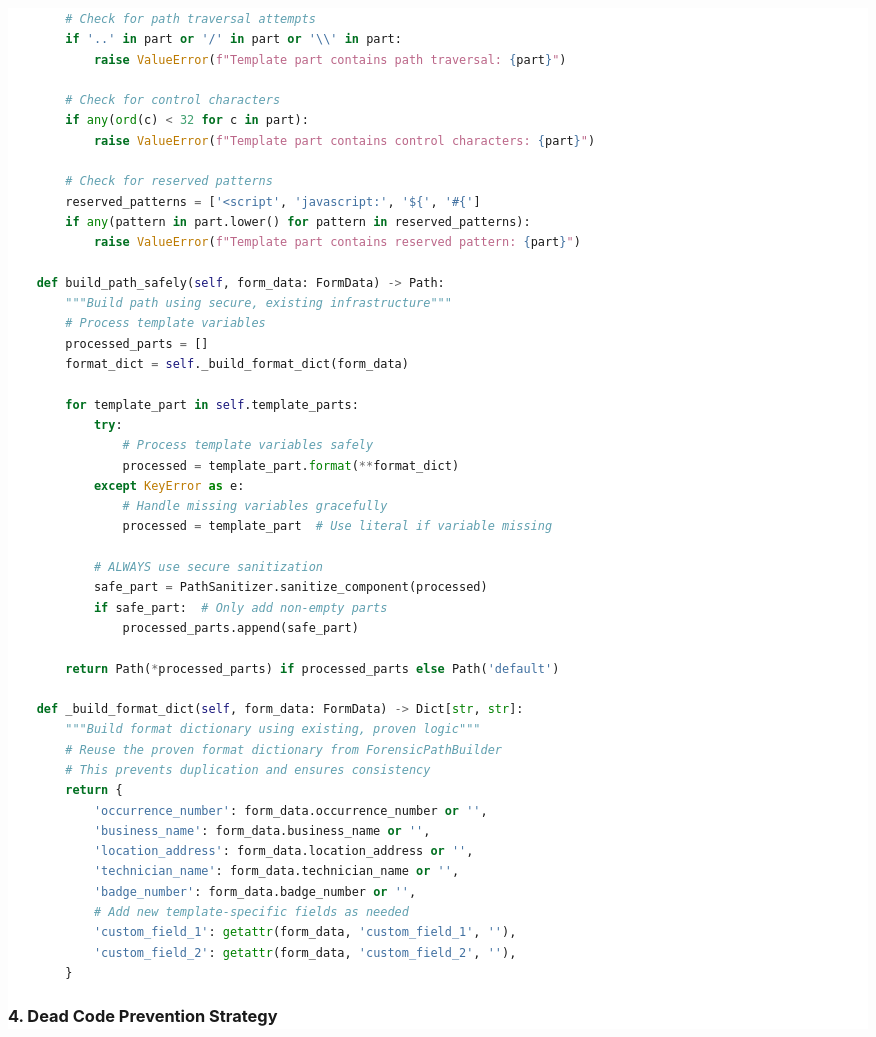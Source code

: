 ```python
        # Check for path traversal attempts
        if '..' in part or '/' in part or '\\' in part:
            raise ValueError(f"Template part contains path traversal: {part}")
        
        # Check for control characters
        if any(ord(c) < 32 for c in part):
            raise ValueError(f"Template part contains control characters: {part}")
        
        # Check for reserved patterns
        reserved_patterns = ['<script', 'javascript:', '${', '#{']
        if any(pattern in part.lower() for pattern in reserved_patterns):
            raise ValueError(f"Template part contains reserved pattern: {part}")

    def build_path_safely(self, form_data: FormData) -> Path:
        """Build path using secure, existing infrastructure"""
        # Process template variables
        processed_parts = []
        format_dict = self._build_format_dict(form_data)
        
        for template_part in self.template_parts:
            try:
                # Process template variables safely
                processed = template_part.format(**format_dict)
            except KeyError as e:
                # Handle missing variables gracefully
                processed = template_part  # Use literal if variable missing
            
            # ALWAYS use secure sanitization
            safe_part = PathSanitizer.sanitize_component(processed)
            if safe_part:  # Only add non-empty parts
                processed_parts.append(safe_part)
        
        return Path(*processed_parts) if processed_parts else Path('default')
    
    def _build_format_dict(self, form_data: FormData) -> Dict[str, str]:
        """Build format dictionary using existing, proven logic"""
        # Reuse the proven format dictionary from ForensicPathBuilder
        # This prevents duplication and ensures consistency
        return {
            'occurrence_number': form_data.occurrence_number or '',
            'business_name': form_data.business_name or '',
            'location_address': form_data.location_address or '',
            'technician_name': form_data.technician_name or '',
            'badge_number': form_data.badge_number or '',
            # Add new template-specific fields as needed
            'custom_field_1': getattr(form_data, 'custom_field_1', ''),
            'custom_field_2': getattr(form_data, 'custom_field_2', ''),
        }
```

### 4. **Dead Code Prevention Strategy**
